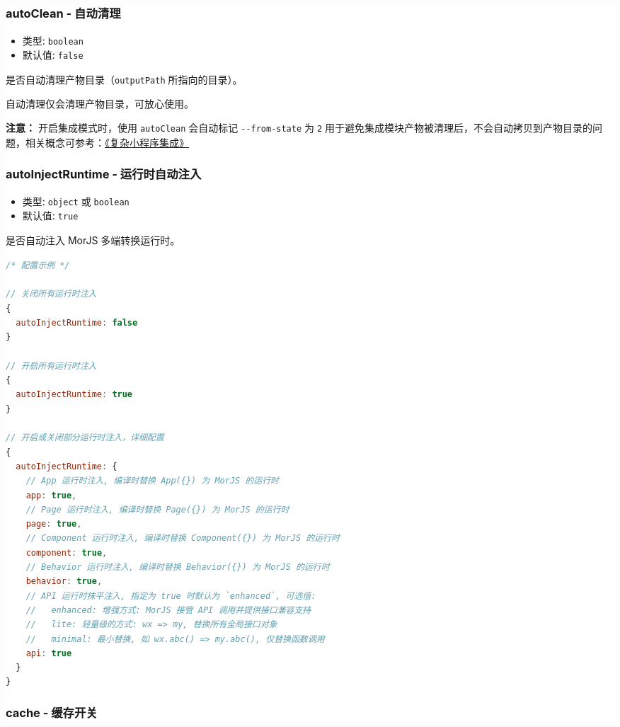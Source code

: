 ### autoClean - 自动清理

- 类型: `boolean`
- 默认值: `false`

是否自动清理产物目录（`outputPath` 所指向的目录）。

自动清理仅会清理产物目录，可放心使用。

**注意：** 开启集成模式时，使用 `autoClean` 会自动标记 `--from-state` 为 `2` 用于避免集成模块产物被清理后，不会自动拷贝到产物目录的问题，相关概念可参考：[《复杂小程序集成》](/guides/advance/complex-miniprogram-integration.md)

### autoInjectRuntime - 运行时自动注入

- 类型: `object` 或 `boolean`
- 默认值: `true`

是否自动注入 MorJS 多端转换运行时。

```javascript
/* 配置示例 */

// 关闭所有运行时注入
{
  autoInjectRuntime: false
}

// 开启所有运行时注入
{
  autoInjectRuntime: true
}

// 开启或关闭部分运行时注入，详细配置
{
  autoInjectRuntime: {
    // App 运行时注入, 编译时替换 App({}) 为 MorJS 的运行时
    app: true,
    // Page 运行时注入, 编译时替换 Page({}) 为 MorJS 的运行时
    page: true,
    // Component 运行时注入, 编译时替换 Component({}) 为 MorJS 的运行时
    component: true,
    // Behavior 运行时注入, 编译时替换 Behavior({}) 为 MorJS 的运行时
    behavior: true,
    // API 运行时抹平注入, 指定为 true 时默认为 `enhanced`, 可选值:
    //   enhanced: 增强方式: MorJS 接管 API 调用并提供接口兼容支持
    //   lite: 轻量级的方式: wx => my, 替换所有全局接口对象
    //   minimal: 最小替换, 如 wx.abc() => my.abc(), 仅替换函数调用
    api: true
  }
}
```

### cache - 缓存开关
